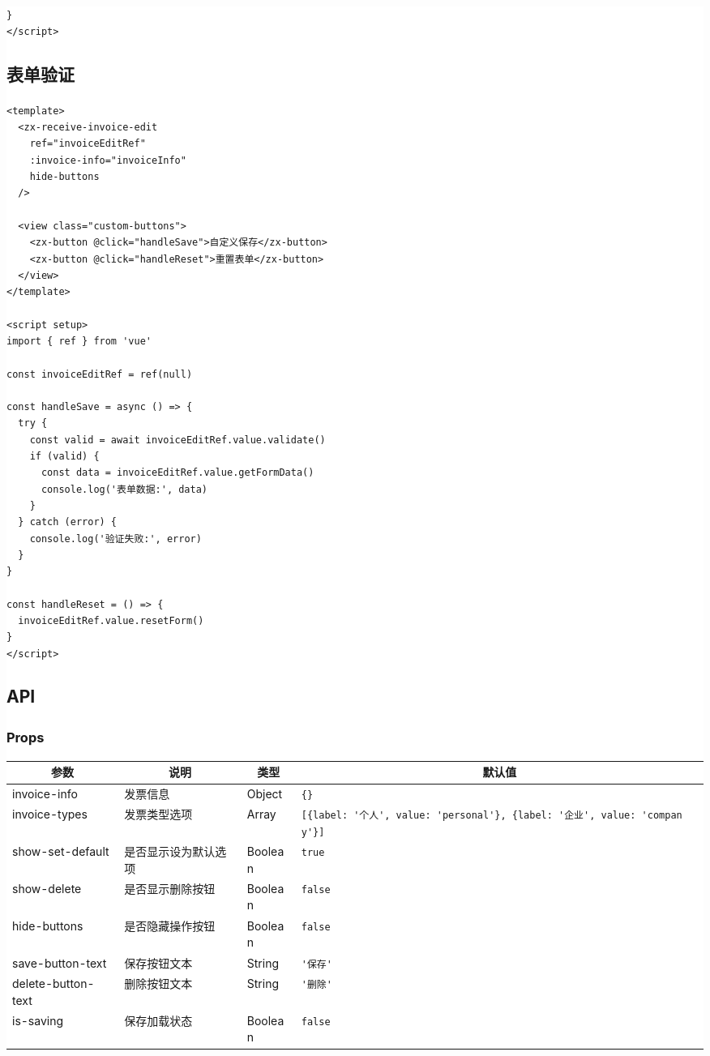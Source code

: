 ```vue
}
</script>
```

## 表单验证

```vue
<template>
  <zx-receive-invoice-edit
    ref="invoiceEditRef"
    :invoice-info="invoiceInfo"
    hide-buttons
  />
  
  <view class="custom-buttons">
    <zx-button @click="handleSave">自定义保存</zx-button>
    <zx-button @click="handleReset">重置表单</zx-button>
  </view>
</template>

<script setup>
import { ref } from 'vue'

const invoiceEditRef = ref(null)

const handleSave = async () => {
  try {
    const valid = await invoiceEditRef.value.validate()
    if (valid) {
      const data = invoiceEditRef.value.getFormData()
      console.log('表单数据:', data)
    }
  } catch (error) {
    console.log('验证失败:', error)
  }
}

const handleReset = () => {
  invoiceEditRef.value.resetForm()
}
</script>
```

## API

### Props

| 参数 | 说明 | 类型 | 默认值 |
|------|------|------|--------|
| invoice-info | 发票信息 | Object | `{}` |
| invoice-types | 发票类型选项 | Array | `[{label: '个人', value: 'personal'}, {label: '企业', value: 'company'}]` |
| show-set-default | 是否显示设为默认选项 | Boolean | `true` |
| show-delete | 是否显示删除按钮 | Boolean | `false` |
| hide-buttons | 是否隐藏操作按钮 | Boolean | `false` |
| save-button-text | 保存按钮文本 | String | `'保存'` |
| delete-button-text | 删除按钮文本 | String | `'删除'` |
| is-saving | 保存加载状态 | Boolean | `false` |